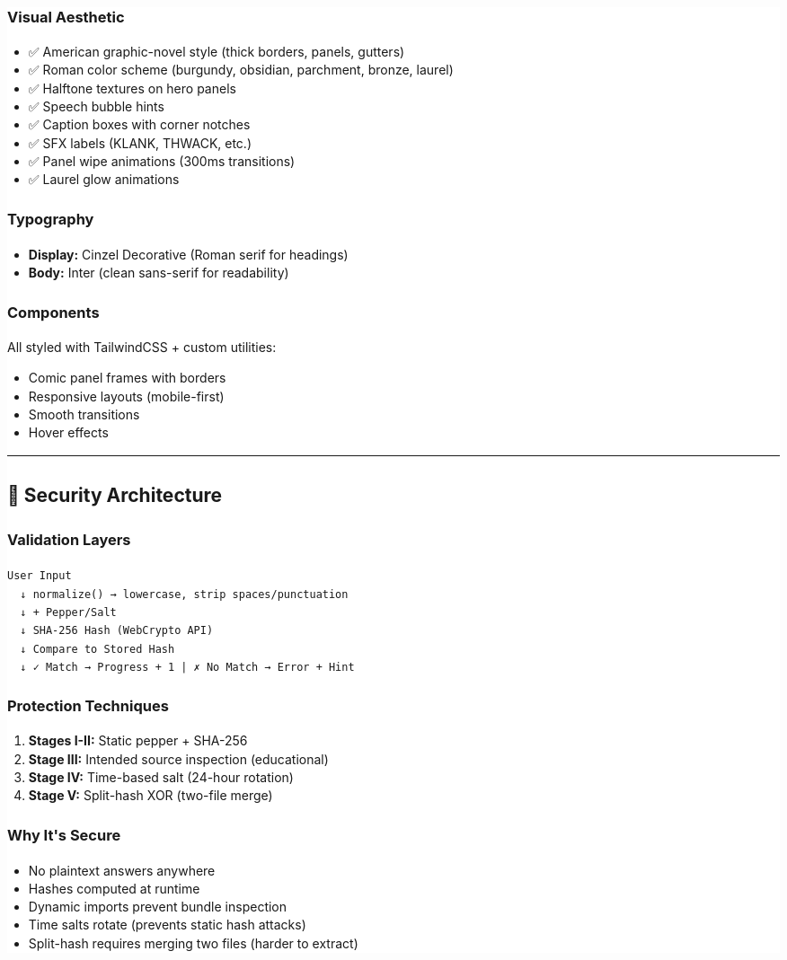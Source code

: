 ### Visual Aesthetic
- ✅ American graphic-novel style (thick borders, panels, gutters)
- ✅ Roman color scheme (burgundy, obsidian, parchment, bronze, laurel)
- ✅ Halftone textures on hero panels
- ✅ Speech bubble hints
- ✅ Caption boxes with corner notches
- ✅ SFX labels (KLANK, THWACK, etc.)
- ✅ Panel wipe animations (300ms transitions)
- ✅ Laurel glow animations

### Typography
- **Display:** Cinzel Decorative (Roman serif for headings)
- **Body:** Inter (clean sans-serif for readability)

### Components
All styled with TailwindCSS + custom utilities:
- Comic panel frames with borders
- Responsive layouts (mobile-first)
- Smooth transitions
- Hover effects

---

## 🔐 Security Architecture

### Validation Layers

```
User Input
  ↓ normalize() → lowercase, strip spaces/punctuation
  ↓ + Pepper/Salt
  ↓ SHA-256 Hash (WebCrypto API)
  ↓ Compare to Stored Hash
  ↓ ✓ Match → Progress + 1 | ✗ No Match → Error + Hint
```

### Protection Techniques

1. **Stages I-II:** Static pepper + SHA-256
2. **Stage III:** Intended source inspection (educational)
3. **Stage IV:** Time-based salt (24-hour rotation)
4. **Stage V:** Split-hash XOR (two-file merge)

### Why It's Secure
- No plaintext answers anywhere
- Hashes computed at runtime
- Dynamic imports prevent bundle inspection
- Time salts rotate (prevents static hash attacks)
- Split-hash requires merging two files (harder to extract)
